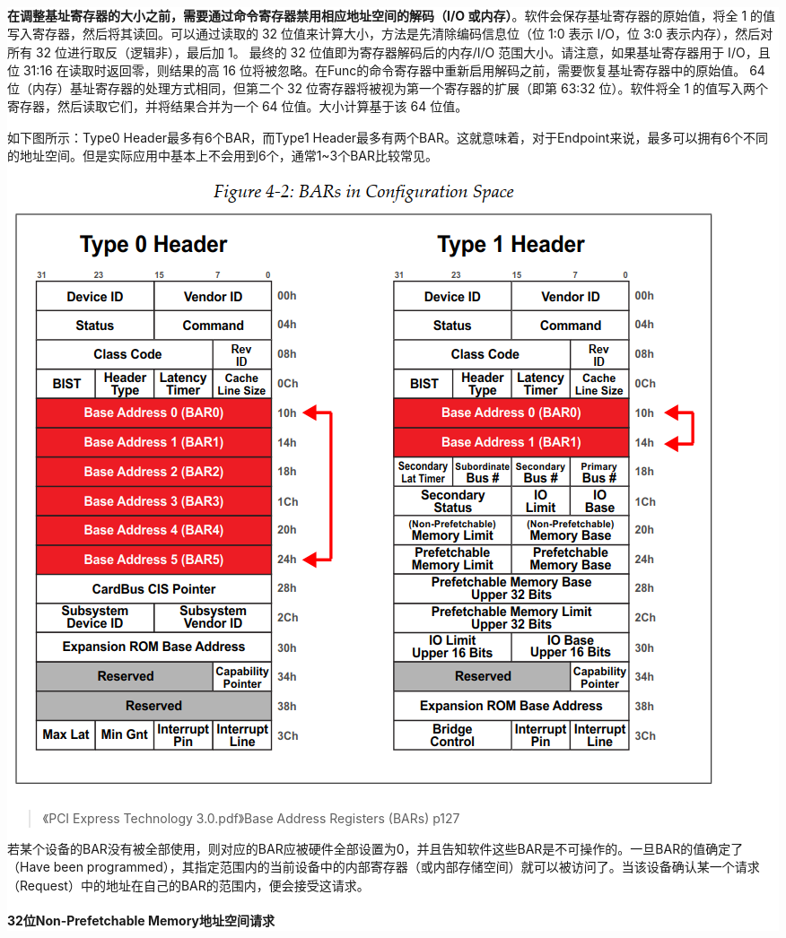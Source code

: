 **在调整基址寄存器的大小之前，需要通过命令寄存器禁用相应地址空间的解码（I/O 或内存）**。软件会保存基址寄存器的原始值，将全 1 的值写入寄存器，然后将其读回。可以通过读取的 32 位值来计算大小，方法是先清除编码信息位（位 1:0 表示 I/O，位 3:0 表示内存），然后对所有 32 位进行取反（逻辑非），最后加 1。
最终的 32 位值即为寄存器解码后的内存/I/O 范围大小。请注意，如果基址寄存器用于 I/O，且位 31:16 在读取时返回零，则结果的高 16 位将被忽略。在Func的命令寄存器中重新启用解码之前，需要恢复基址寄存器中的原始值。
64 位（内存）基址寄存器的处理方式相同，但第二个 32 位寄存器将被视为第一个寄存器的扩展（即第 63:32 位）。软件将全 1 的值写入两个寄存器，然后读取它们，并将结果合并为一个 64 位值。大小计算基于该 64 位值。

如下图所示：Type0 Header最多有6个BAR，而Type1 Header最多有两个BAR。这就意味着，对于Endpoint来说，最多可以拥有6个不同的地址空间。但是实际应用中基本上不会用到6个，通常1~3个BAR比较常见。

![image-20230526151043331](image/[PCIe]-基础知识/image-20230526151043331.png)

> 《PCI Express Technology 3.0.pdf》Base Address Registers (BARs) p127

若某个设备的BAR没有被全部使用，则对应的BAR应被硬件全部设置为0，并且告知软件这些BAR是不可操作的。一旦BAR的值确定了（Have been programmed），其指定范围内的当前设备中的内部寄存器（或内部存储空间）就可以被访问了。当该设备确认某一个请求（Request）中的地址在自己的BAR的范围内，便会接受这请求。

#### 32位Non‐Prefetchable Memory地址空间请求
